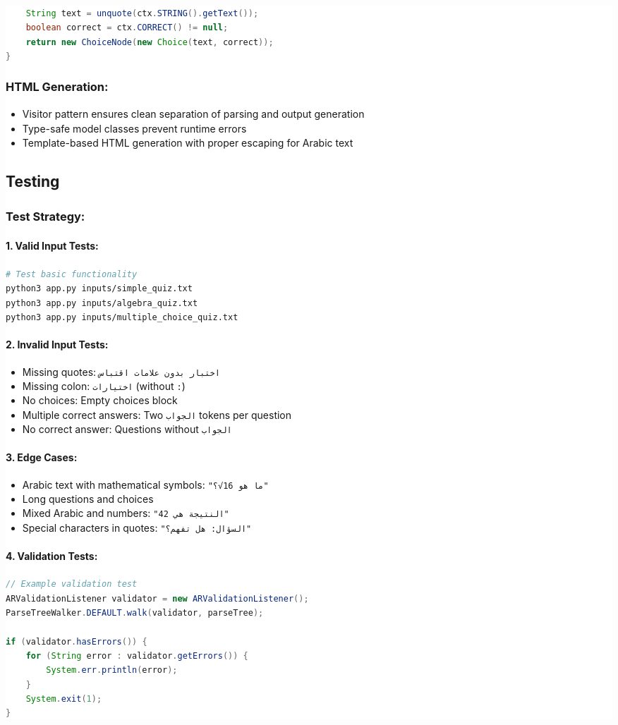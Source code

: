 ```java
    String text = unquote(ctx.STRING().getText());
    boolean correct = ctx.CORRECT() != null;
    return new ChoiceNode(new Choice(text, correct));
}
```

### HTML Generation:
- Visitor pattern ensures clean separation of parsing and output generation
- Type-safe model classes prevent runtime errors
- Template-based HTML generation with proper escaping for Arabic text

## Testing

### Test Strategy:

#### 1. Valid Input Tests:
```bash
# Test basic functionality
python3 app.py inputs/simple_quiz.txt
python3 app.py inputs/algebra_quiz.txt
python3 app.py inputs/multiple_choice_quiz.txt
```

#### 2. Invalid Input Tests:

- Missing quotes: `اختبار بدون علامات اقتباس`
- Missing colon: `اختيارات` (without `:`)
- No choices: Empty choices block
- Multiple correct answers: Two `الجواب` tokens per question
- No correct answer: Questions without `الجواب`

#### 3. Edge Cases:

- Arabic text with mathematical symbols: `"ما هو 16√؟"`
- Long questions and choices
- Mixed Arabic and numbers: `"النتيجة هي 42"`
- Special characters in quotes: `"السؤال: هل تفهم؟"`

#### 4. Validation Tests:
```java
// Example validation test
ARValidationListener validator = new ARValidationListener();
ParseTreeWalker.DEFAULT.walk(validator, parseTree);

if (validator.hasErrors()) {
    for (String error : validator.getErrors()) {
        System.err.println(error);
    }
    System.exit(1);
}
```
